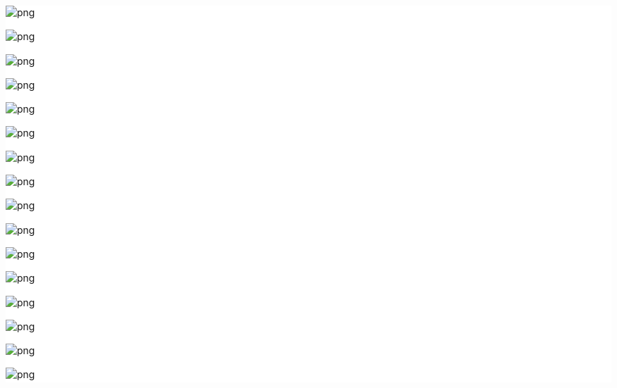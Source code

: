 

![png](output_45_551.png)



![png](output_45_552.png)



![png](output_45_553.png)



![png](output_45_554.png)



![png](output_45_555.png)



![png](output_45_556.png)



![png](output_45_557.png)



![png](output_45_558.png)



![png](output_45_559.png)



![png](output_45_560.png)



![png](output_45_561.png)



![png](output_45_562.png)



![png](output_45_563.png)



![png](output_45_564.png)



![png](output_45_565.png)



![png](output_45_566.png)
